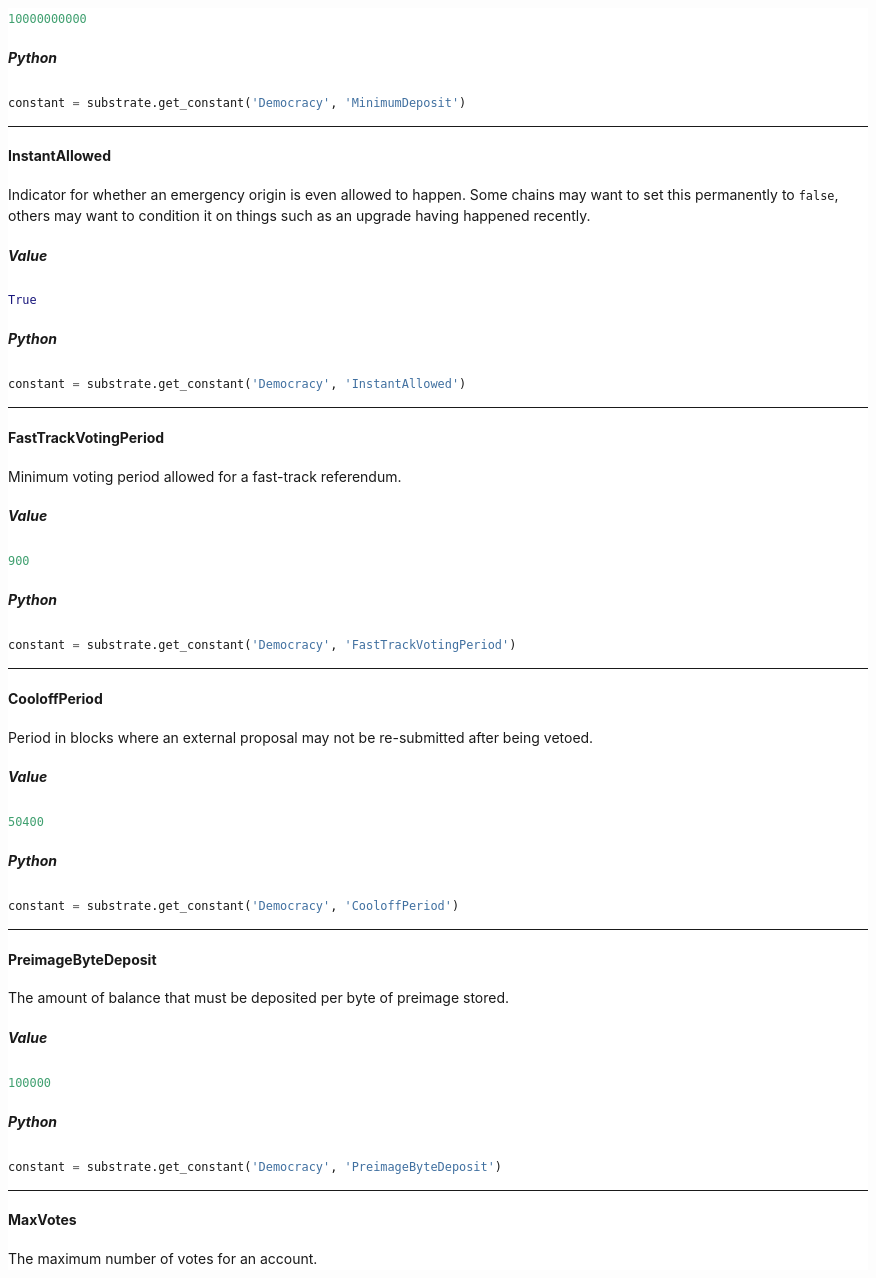 ```python
10000000000
```
##### Python
```python
constant = substrate.get_constant('Democracy', 'MinimumDeposit')
```
---------
#### InstantAllowed
 Indicator for whether an emergency origin is even allowed to happen. Some chains may
 want to set this permanently to `false`, others may want to condition it on things such
 as an upgrade having happened recently.
##### Value
```python
True
```
##### Python
```python
constant = substrate.get_constant('Democracy', 'InstantAllowed')
```
---------
#### FastTrackVotingPeriod
 Minimum voting period allowed for a fast-track referendum.
##### Value
```python
900
```
##### Python
```python
constant = substrate.get_constant('Democracy', 'FastTrackVotingPeriod')
```
---------
#### CooloffPeriod
 Period in blocks where an external proposal may not be re-submitted after being vetoed.
##### Value
```python
50400
```
##### Python
```python
constant = substrate.get_constant('Democracy', 'CooloffPeriod')
```
---------
#### PreimageByteDeposit
 The amount of balance that must be deposited per byte of preimage stored.
##### Value
```python
100000
```
##### Python
```python
constant = substrate.get_constant('Democracy', 'PreimageByteDeposit')
```
---------
#### MaxVotes
 The maximum number of votes for an account.
